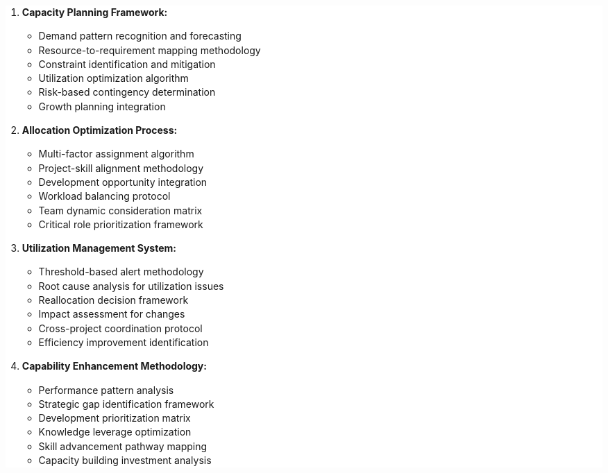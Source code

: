 1. **Capacity Planning Framework:**
   - Demand pattern recognition and forecasting
   - Resource-to-requirement mapping methodology
   - Constraint identification and mitigation
   - Utilization optimization algorithm
   - Risk-based contingency determination
   - Growth planning integration

2. **Allocation Optimization Process:**
   - Multi-factor assignment algorithm
   - Project-skill alignment methodology
   - Development opportunity integration
   - Workload balancing protocol
   - Team dynamic consideration matrix
   - Critical role prioritization framework

3. **Utilization Management System:**
   - Threshold-based alert methodology
   - Root cause analysis for utilization issues
   - Reallocation decision framework
   - Impact assessment for changes
   - Cross-project coordination protocol
   - Efficiency improvement identification

4. **Capability Enhancement Methodology:**
   - Performance pattern analysis
   - Strategic gap identification framework
   - Development prioritization matrix
   - Knowledge leverage optimization
   - Skill advancement pathway mapping
   - Capacity building investment analysis